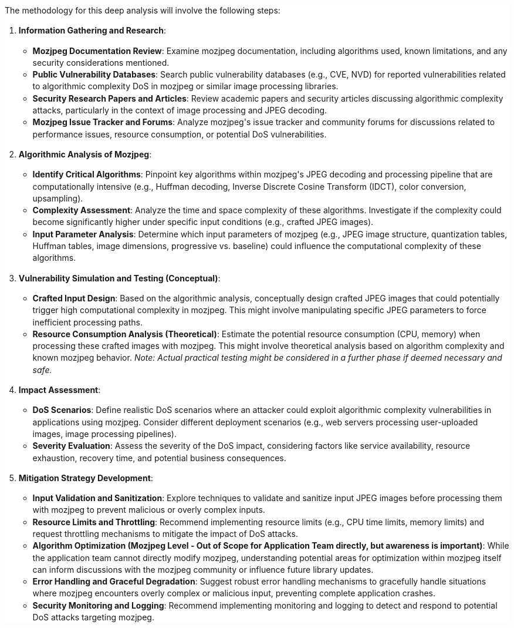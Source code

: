 The methodology for this deep analysis will involve the following steps:

1. **Information Gathering and Research**:
    * **Mozjpeg Documentation Review**: Examine mozjpeg documentation, including algorithms used, known limitations, and any security considerations mentioned.
    * **Public Vulnerability Databases**: Search public vulnerability databases (e.g., CVE, NVD) for reported vulnerabilities related to algorithmic complexity DoS in mozjpeg or similar image processing libraries.
    * **Security Research Papers and Articles**: Review academic papers and security articles discussing algorithmic complexity attacks, particularly in the context of image processing and JPEG decoding.
    * **Mozjpeg Issue Tracker and Forums**: Analyze mozjpeg's issue tracker and community forums for discussions related to performance issues, resource consumption, or potential DoS vulnerabilities.

2. **Algorithmic Analysis of Mozjpeg**:
    * **Identify Critical Algorithms**: Pinpoint key algorithms within mozjpeg's JPEG decoding and processing pipeline that are computationally intensive (e.g., Huffman decoding, Inverse Discrete Cosine Transform (IDCT), color conversion, upsampling).
    * **Complexity Assessment**: Analyze the time and space complexity of these algorithms. Investigate if the complexity could become significantly higher under specific input conditions (e.g., crafted JPEG images).
    * **Input Parameter Analysis**: Determine which input parameters of mozjpeg (e.g., JPEG image structure, quantization tables, Huffman tables, image dimensions, progressive vs. baseline) could influence the computational complexity of these algorithms.

3. **Vulnerability Simulation and Testing (Conceptual)**:
    * **Crafted Input Design**:  Based on the algorithmic analysis, conceptually design crafted JPEG images that could potentially trigger high computational complexity in mozjpeg. This might involve manipulating specific JPEG parameters to force inefficient processing paths.
    * **Resource Consumption Analysis (Theoretical)**:  Estimate the potential resource consumption (CPU, memory) when processing these crafted images with mozjpeg.  This might involve theoretical analysis based on algorithm complexity and known mozjpeg behavior. *Note: Actual practical testing might be considered in a further phase if deemed necessary and safe.*

4. **Impact Assessment**:
    * **DoS Scenarios**: Define realistic DoS scenarios where an attacker could exploit algorithmic complexity vulnerabilities in applications using mozjpeg. Consider different deployment scenarios (e.g., web servers processing user-uploaded images, image processing pipelines).
    * **Severity Evaluation**: Assess the severity of the DoS impact, considering factors like service availability, resource exhaustion, recovery time, and potential business consequences.

5. **Mitigation Strategy Development**:
    * **Input Validation and Sanitization**:  Explore techniques to validate and sanitize input JPEG images before processing them with mozjpeg to prevent malicious or overly complex inputs.
    * **Resource Limits and Throttling**:  Recommend implementing resource limits (e.g., CPU time limits, memory limits) and request throttling mechanisms to mitigate the impact of DoS attacks.
    * **Algorithm Optimization (Mozjpeg Level - Out of Scope for Application Team directly, but awareness is important)**:  While the application team cannot directly modify mozjpeg, understanding potential areas for optimization within mozjpeg itself can inform discussions with the mozjpeg community or influence future library updates.
    * **Error Handling and Graceful Degradation**:  Suggest robust error handling mechanisms to gracefully handle situations where mozjpeg encounters overly complex or malicious input, preventing complete application crashes.
    * **Security Monitoring and Logging**:  Recommend implementing monitoring and logging to detect and respond to potential DoS attacks targeting mozjpeg.
